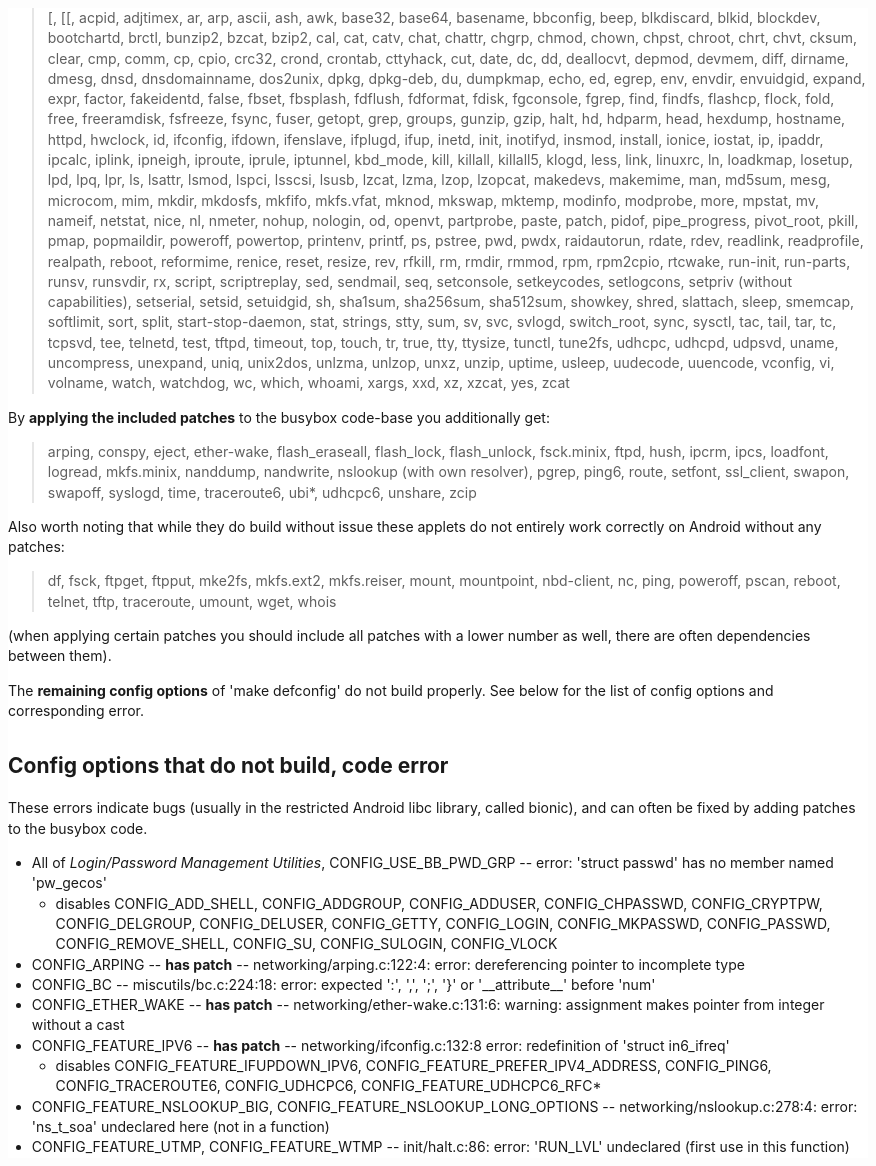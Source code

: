> [, [[, acpid, adjtimex, ar, arp, ascii, ash, awk, base32, base64, basename, bbconfig, beep, blkdiscard, blkid, blockdev, bootchartd, brctl, bunzip2, bzcat, bzip2, cal, cat, catv, chat, chattr, chgrp, chmod, chown, chpst, chroot, chrt, chvt, cksum, clear, cmp, comm, cp, cpio, crc32, crond, crontab, cttyhack, cut, date, dc, dd, deallocvt, depmod, devmem, diff, dirname, dmesg, dnsd, dnsdomainname, dos2unix, dpkg, dpkg-deb, du, dumpkmap, echo, ed, egrep, env, envdir, envuidgid, expand, expr, factor, fakeidentd, false, fbset, fbsplash, fdflush, fdformat, fdisk, fgconsole, fgrep, find, findfs, flashcp, flock, fold, free, freeramdisk, fsfreeze, fsync, fuser, getopt, grep, groups, gunzip, gzip, halt, hd, hdparm, head, hexdump, hostname, httpd, hwclock, id, ifconfig, ifdown, ifenslave, ifplugd, ifup, inetd, init, inotifyd, insmod, install, ionice, iostat, ip, ipaddr, ipcalc, iplink, ipneigh, iproute, iprule, iptunnel, kbd\_mode, kill, killall, killall5, klogd, less, link, linuxrc, ln, loadkmap, losetup, lpd, lpq, lpr, ls, lsattr, lsmod, lspci, lsscsi, lsusb, lzcat, lzma, lzop, lzopcat, makedevs, makemime, man, md5sum, mesg, microcom, mim, mkdir, mkdosfs, mkfifo, mkfs.vfat, mknod, mkswap, mktemp, modinfo, modprobe, more, mpstat, mv, nameif, netstat, nice, nl, nmeter, nohup, nologin, od, openvt, partprobe, paste, patch, pidof, pipe\_progress, pivot\_root, pkill, pmap, popmaildir, poweroff, powertop, printenv, printf, ps, pstree, pwd, pwdx, raidautorun, rdate, rdev, readlink, readprofile, realpath, reboot, reformime, renice, reset, resize, rev, rfkill, rm, rmdir, rmmod, rpm, rpm2cpio, rtcwake, run-init, run-parts, runsv, runsvdir, rx, script, scriptreplay, sed, sendmail, seq, setconsole, setkeycodes, setlogcons, setpriv (without capabilities), setserial, setsid, setuidgid, sh, sha1sum, sha256sum, sha512sum, showkey, shred, slattach, sleep, smemcap, softlimit, sort, split, start-stop-daemon, stat, strings, stty, sum, sv, svc, svlogd, switch\_root, sync, sysctl, tac, tail, tar, tc, tcpsvd, tee, telnetd, test, tftpd, timeout, top, touch, tr, true, tty, ttysize, tunctl, tune2fs, udhcpc, udhcpd, udpsvd, uname, uncompress, unexpand, uniq, unix2dos, unlzma, unlzop, unxz, unzip, uptime, usleep, uudecode, uuencode, vconfig, vi, volname, watch, watchdog, wc, which, whoami, xargs, xxd, xz, xzcat, yes, zcat

By **applying the included patches** to the busybox code-base you additionally get:
> arping, conspy, eject, ether-wake, flash\_eraseall, flash\_lock, flash\_unlock, fsck.minix, ftpd, hush, ipcrm, ipcs, loadfont, logread, mkfs.minix, nanddump, nandwrite, nslookup (with own resolver), pgrep, ping6, route, setfont, ssl\_client, swapon, swapoff, syslogd, time, traceroute6, ubi*, udhcpc6, unshare, zcip

Also worth noting that while they do build without issue these applets do not entirely work correctly on Android without any patches:
> df, fsck, ftpget, ftpput, mke2fs, mkfs.ext2, mkfs.reiser, mount, mountpoint, nbd-client, nc, ping, poweroff, pscan, reboot, telnet, tftp, traceroute, umount, wget, whois

(when applying certain patches you should include all patches with a lower number as well, there are often dependencies between them).

The **remaining config options** of 'make defconfig' do not build properly. See below for the list of config options and corresponding error.

Config options that do not build, code error
--------------------------------------------
These errors indicate bugs (usually in the restricted Android libc library, called bionic), and can often be fixed by adding patches to the busybox code.

* All of *Login/Password Management Utilities*, CONFIG\_USE\_BB\_PWD\_GRP  --  error: 'struct passwd' has no member named 'pw\_gecos'
  * disables CONFIG\_ADD\_SHELL, CONFIG\_ADDGROUP, CONFIG\_ADDUSER, CONFIG\_CHPASSWD, CONFIG\_CRYPTPW, CONFIG\_DELGROUP, CONFIG\_DELUSER, CONFIG\_GETTY, CONFIG\_LOGIN, CONFIG\_MKPASSWD, CONFIG\_PASSWD, CONFIG\_REMOVE\_SHELL, CONFIG\_SU, CONFIG\_SULOGIN, CONFIG\_VLOCK
* CONFIG\_ARPING  --  **has patch**  --  networking/arping.c:122:4: error: dereferencing pointer to incomplete type
* CONFIG\_BC  --  miscutils/bc.c:224:18: error: expected ':', ',', ';', '}' or '\_\_attribute\_\_' before 'num'
* CONFIG\_ETHER\_WAKE  --  **has patch**  --  networking/ether-wake.c:131:6: warning: assignment makes pointer from integer without a cast
* CONFIG\_FEATURE\_IPV6  --  **has patch**  --  networking/ifconfig.c:132:8 error: redefinition of 'struct in6\_ifreq'
  * disables CONFIG\_FEATURE\_IFUPDOWN\_IPV6, CONFIG\_FEATURE\_PREFER\_IPV4\_ADDRESS, CONFIG\_PING6, CONFIG\_TRACEROUTE6, CONFIG\_UDHCPC6, CONFIG\_FEATURE\_UDHCPC6\_RFC*
* CONFIG\_FEATURE\_NSLOOKUP\_BIG, CONFIG\_FEATURE\_NSLOOKUP\_LONG\_OPTIONS  --  networking/nslookup.c:278:4: error: 'ns\_t\_soa' undeclared here (not in a function)
* CONFIG\_FEATURE\_UTMP, CONFIG\_FEATURE\_WTMP  --  init/halt.c:86: error: 'RUN\_LVL' undeclared (first use in this function)